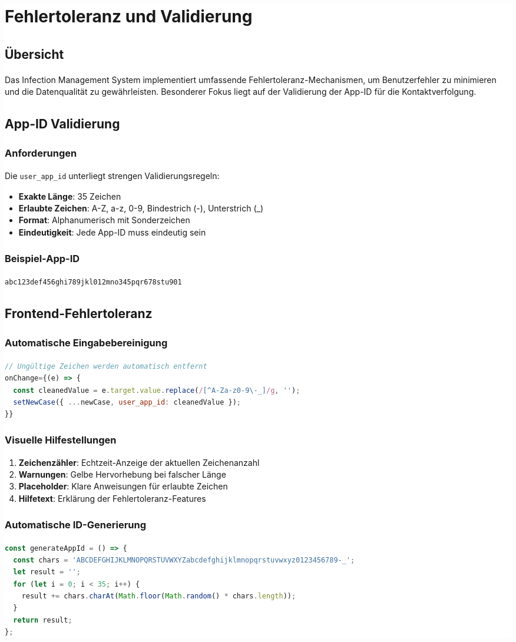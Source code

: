 # Fehlertoleranz und Validierung

## Übersicht

Das Infection Management System implementiert umfassende Fehlertoleranz-Mechanismen, um Benutzerfehler zu minimieren und die Datenqualität zu gewährleisten. Besonderer Fokus liegt auf der Validierung der App-ID für die Kontaktverfolgung.

## App-ID Validierung

### Anforderungen

Die `user_app_id` unterliegt strengen Validierungsregeln:

- **Exakte Länge**: 35 Zeichen
- **Erlaubte Zeichen**: A-Z, a-z, 0-9, Bindestrich (-), Unterstrich (_)
- **Format**: Alphanumerisch mit Sonderzeichen
- **Eindeutigkeit**: Jede App-ID muss eindeutig sein

### Beispiel-App-ID
```
abc123def456ghi789jkl012mno345pqr678stu901
```

## Frontend-Fehlertoleranz

### Automatische Eingabebereinigung

```javascript
// Ungültige Zeichen werden automatisch entfernt
onChange={(e) => {
  const cleanedValue = e.target.value.replace(/[^A-Za-z0-9\-_]/g, '');
  setNewCase({ ...newCase, user_app_id: cleanedValue });
}}
```

### Visuelle Hilfestellungen

1. **Zeichenzähler**: Echtzeit-Anzeige der aktuellen Zeichenanzahl
2. **Warnungen**: Gelbe Hervorhebung bei falscher Länge
3. **Placeholder**: Klare Anweisungen für erlaubte Zeichen
4. **Hilfetext**: Erklärung der Fehlertoleranz-Features

### Automatische ID-Generierung

```javascript
const generateAppId = () => {
  const chars = 'ABCDEFGHIJKLMNOPQRSTUVWXYZabcdefghijklmnopqrstuvwxyz0123456789-_';
  let result = '';
  for (let i = 0; i < 35; i++) {
    result += chars.charAt(Math.floor(Math.random() * chars.length));
  }
  return result;
};
```
